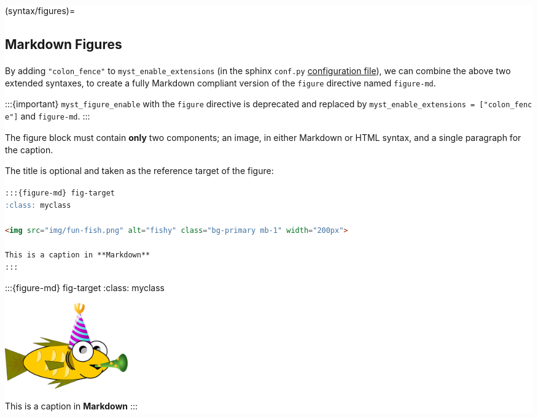 (syntax/figures)=

## Markdown Figures

By adding `"colon_fence"` to `myst_enable_extensions` (in the sphinx `conf.py` [configuration file](https://www.sphinx-doc.org/en/master/usage/configuration.html)),
we can combine the above two extended syntaxes,
to create a fully Markdown compliant version of the `figure` directive named `figure-md`.

:::{important}
`myst_figure_enable` with the `figure` directive is deprecated and replaced by `myst_enable_extensions = ["colon_fence"]` and `figure-md`.
:::

The figure block must contain **only** two components; an image, in either Markdown or HTML syntax, and a single paragraph for the caption.

The title is optional and taken as the reference target of the figure:

```md
:::{figure-md} fig-target
:class: myclass

<img src="img/fun-fish.png" alt="fishy" class="bg-primary mb-1" width="200px">

This is a caption in **Markdown**
:::
```

:::{figure-md} fig-target
:class: myclass

<img src="img/fun-fish.png" alt="fishy" class="bg-primary mb-1" width="200px">

This is a caption in **Markdown**
:::
